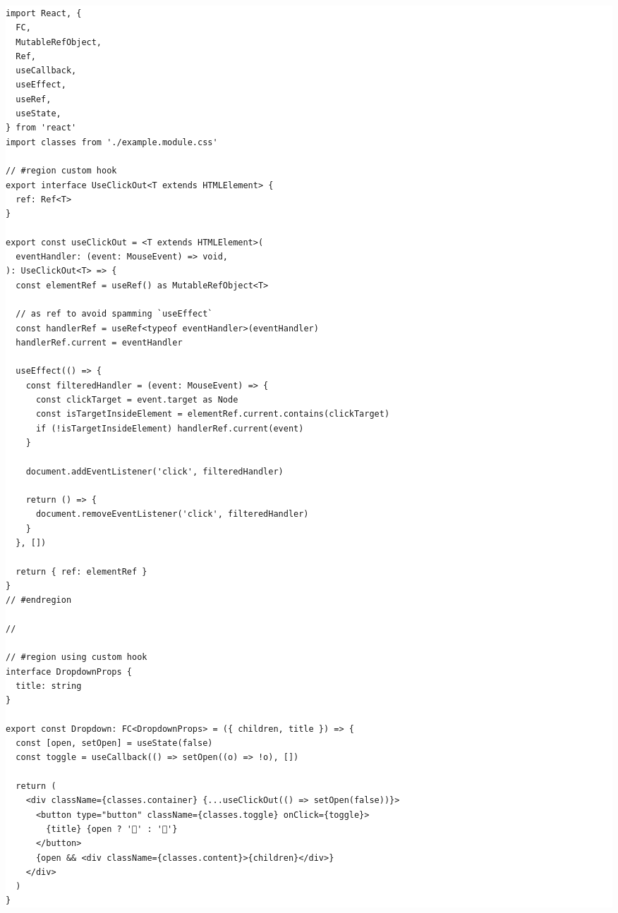 ```
import React, {
  FC,
  MutableRefObject,
  Ref,
  useCallback,
  useEffect,
  useRef,
  useState,
} from 'react'
import classes from './example.module.css'

// #region custom hook
export interface UseClickOut<T extends HTMLElement> {
  ref: Ref<T>
}

export const useClickOut = <T extends HTMLElement>(
  eventHandler: (event: MouseEvent) => void,
): UseClickOut<T> => {
  const elementRef = useRef() as MutableRefObject<T>

  // as ref to avoid spamming `useEffect`
  const handlerRef = useRef<typeof eventHandler>(eventHandler)
  handlerRef.current = eventHandler

  useEffect(() => {
    const filteredHandler = (event: MouseEvent) => {
      const clickTarget = event.target as Node
      const isTargetInsideElement = elementRef.current.contains(clickTarget)
      if (!isTargetInsideElement) handlerRef.current(event)
    }

    document.addEventListener('click', filteredHandler)

    return () => {
      document.removeEventListener('click', filteredHandler)
    }
  }, [])

  return { ref: elementRef }
}
// #endregion

//

// #region using custom hook
interface DropdownProps {
  title: string
}

export const Dropdown: FC<DropdownProps> = ({ children, title }) => {
  const [open, setOpen] = useState(false)
  const toggle = useCallback(() => setOpen((o) => !o), [])

  return (
    <div className={classes.container} {...useClickOut(() => setOpen(false))}>
      <button type="button" className={classes.toggle} onClick={toggle}>
        {title} {open ? '🔽' : '🔼'}
      </button>
      {open && <div className={classes.content}>{children}</div>}
    </div>
  )
}
```